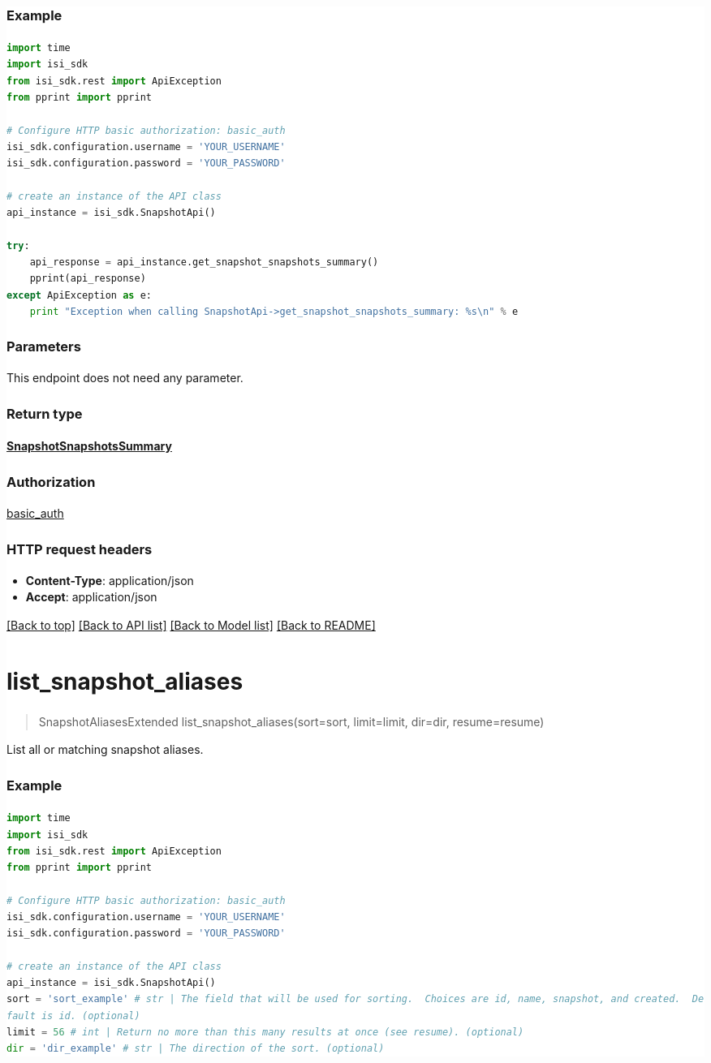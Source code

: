 ### Example 
```python
import time
import isi_sdk
from isi_sdk.rest import ApiException
from pprint import pprint

# Configure HTTP basic authorization: basic_auth
isi_sdk.configuration.username = 'YOUR_USERNAME'
isi_sdk.configuration.password = 'YOUR_PASSWORD'

# create an instance of the API class
api_instance = isi_sdk.SnapshotApi()

try: 
    api_response = api_instance.get_snapshot_snapshots_summary()
    pprint(api_response)
except ApiException as e:
    print "Exception when calling SnapshotApi->get_snapshot_snapshots_summary: %s\n" % e
```

### Parameters
This endpoint does not need any parameter.

### Return type

[**SnapshotSnapshotsSummary**](SnapshotSnapshotsSummary.md)

### Authorization

[basic_auth](../README.md#basic_auth)

### HTTP request headers

 - **Content-Type**: application/json
 - **Accept**: application/json

[[Back to top]](#) [[Back to API list]](../README.md#documentation-for-api-endpoints) [[Back to Model list]](../README.md#documentation-for-models) [[Back to README]](../README.md)

# **list_snapshot_aliases**
> SnapshotAliasesExtended list_snapshot_aliases(sort=sort, limit=limit, dir=dir, resume=resume)



List all or matching snapshot aliases.

### Example 
```python
import time
import isi_sdk
from isi_sdk.rest import ApiException
from pprint import pprint

# Configure HTTP basic authorization: basic_auth
isi_sdk.configuration.username = 'YOUR_USERNAME'
isi_sdk.configuration.password = 'YOUR_PASSWORD'

# create an instance of the API class
api_instance = isi_sdk.SnapshotApi()
sort = 'sort_example' # str | The field that will be used for sorting.  Choices are id, name, snapshot, and created.  Default is id. (optional)
limit = 56 # int | Return no more than this many results at once (see resume). (optional)
dir = 'dir_example' # str | The direction of the sort. (optional)
```